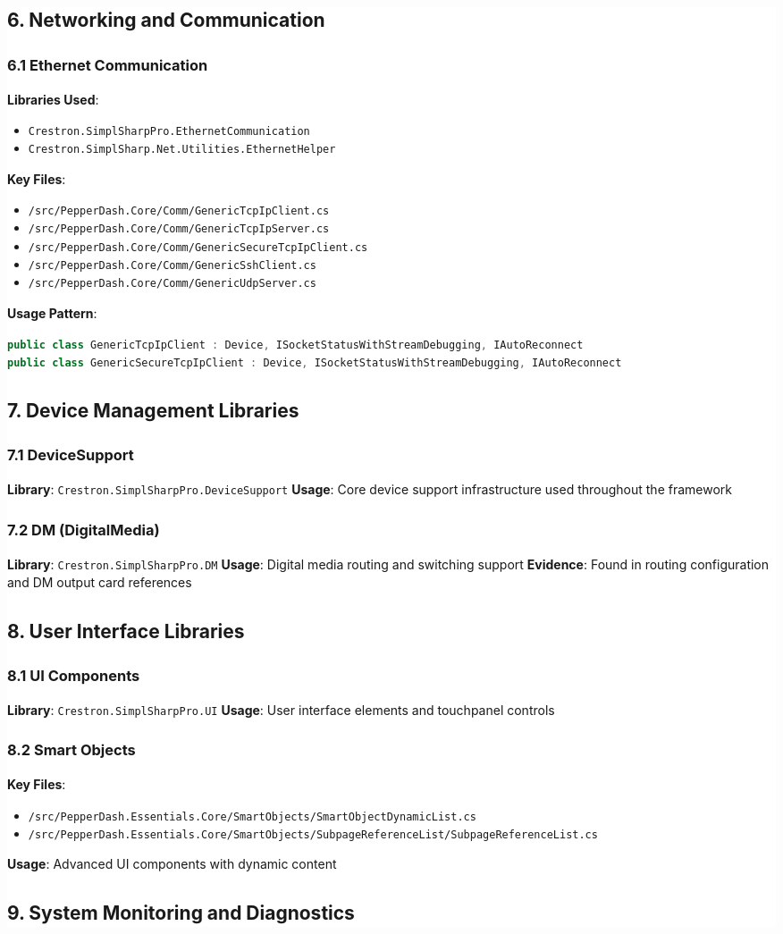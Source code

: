 ## 6. Networking and Communication

### 6.1 Ethernet Communication

**Libraries Used**:
- `Crestron.SimplSharpPro.EthernetCommunication`
- `Crestron.SimplSharp.Net.Utilities.EthernetHelper`

**Key Files**:
- `/src/PepperDash.Core/Comm/GenericTcpIpClient.cs`
- `/src/PepperDash.Core/Comm/GenericTcpIpServer.cs`
- `/src/PepperDash.Core/Comm/GenericSecureTcpIpClient.cs`
- `/src/PepperDash.Core/Comm/GenericSshClient.cs`
- `/src/PepperDash.Core/Comm/GenericUdpServer.cs`

**Usage Pattern**:
```csharp
public class GenericTcpIpClient : Device, ISocketStatusWithStreamDebugging, IAutoReconnect
public class GenericSecureTcpIpClient : Device, ISocketStatusWithStreamDebugging, IAutoReconnect
```

## 7. Device Management Libraries

### 7.1 DeviceSupport

**Library**: `Crestron.SimplSharpPro.DeviceSupport`
**Usage**: Core device support infrastructure used throughout the framework

### 7.2 DM (DigitalMedia)

**Library**: `Crestron.SimplSharpPro.DM`
**Usage**: Digital media routing and switching support
**Evidence**: Found in routing configuration and DM output card references

## 8. User Interface Libraries

### 8.1 UI Components

**Library**: `Crestron.SimplSharpPro.UI`
**Usage**: User interface elements and touchpanel controls

### 8.2 Smart Objects

**Key Files**:
- `/src/PepperDash.Essentials.Core/SmartObjects/SmartObjectDynamicList.cs`
- `/src/PepperDash.Essentials.Core/SmartObjects/SubpageReferenceList/SubpageReferenceList.cs`

**Usage**: Advanced UI components with dynamic content

## 9. System Monitoring and Diagnostics
